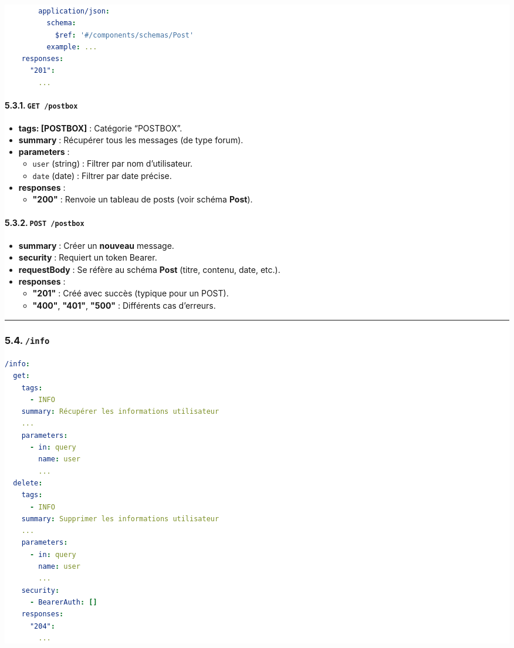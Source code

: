 ```yaml
        application/json:
          schema:
            $ref: '#/components/schemas/Post'
          example: ...
    responses:
      "201":
        ...
```

#### 5.3.1. `GET /postbox`
- **tags: [POSTBOX]** : Catégorie “POSTBOX”.  
- **summary** : Récupérer tous les messages (de type forum).  
- **parameters** :  
  - `user` (string) : Filtrer par nom d’utilisateur.  
  - `date` (date) : Filtrer par date précise.  
- **responses** :  
  - **"200"** : Renvoie un tableau de posts (voir schéma **Post**).  

#### 5.3.2. `POST /postbox`
- **summary** : Créer un **nouveau** message.  
- **security** : Requiert un token Bearer.  
- **requestBody** : Se réfère au schéma **Post** (titre, contenu, date, etc.).  
- **responses** :  
  - **"201"** : Créé avec succès (typique pour un POST).  
  - **"400"**, **"401"**, **"500"** : Différents cas d’erreurs.

---

### 5.4. `/info`

```yaml
/info:
  get:
    tags:
      - INFO
    summary: Récupérer les informations utilisateur
    ...
    parameters:
      - in: query
        name: user
        ...
  delete:
    tags:
      - INFO
    summary: Supprimer les informations utilisateur
    ...
    parameters:
      - in: query
        name: user
        ...
    security:
      - BearerAuth: []
    responses:
      "204":
        ...
```
